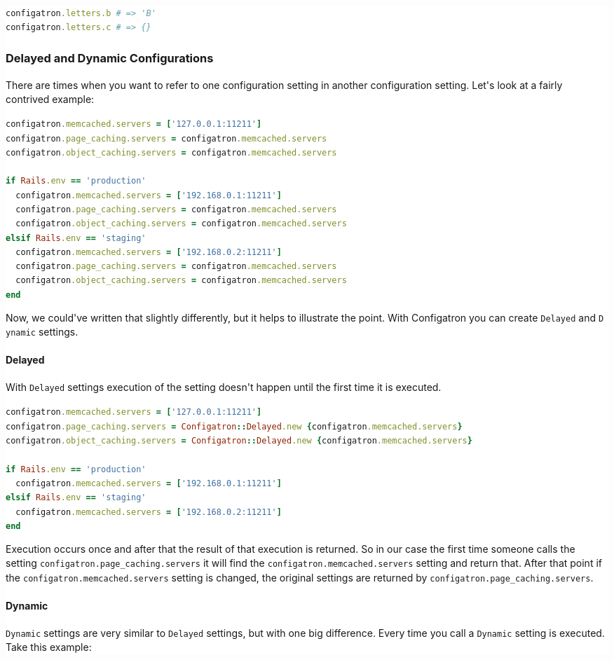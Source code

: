 ```ruby
configatron.letters.b # => 'B'
configatron.letters.c # => {}
```

### Delayed and Dynamic Configurations

There are times when you want to refer to one configuration setting in another configuration setting. Let's look at a fairly contrived example:

```ruby
configatron.memcached.servers = ['127.0.0.1:11211']
configatron.page_caching.servers = configatron.memcached.servers
configatron.object_caching.servers = configatron.memcached.servers

if Rails.env == 'production'
  configatron.memcached.servers = ['192.168.0.1:11211']
  configatron.page_caching.servers = configatron.memcached.servers
  configatron.object_caching.servers = configatron.memcached.servers
elsif Rails.env == 'staging'
  configatron.memcached.servers = ['192.168.0.2:11211']
  configatron.page_caching.servers = configatron.memcached.servers
  configatron.object_caching.servers = configatron.memcached.servers
end
```

Now, we could've written that slightly differently, but it helps to illustrate the point. With Configatron you can create `Delayed` and `Dynamic` settings.

#### Delayed

With `Delayed` settings execution of the setting doesn't happen until the first time it is executed.

```ruby
configatron.memcached.servers = ['127.0.0.1:11211']
configatron.page_caching.servers = Configatron::Delayed.new {configatron.memcached.servers}
configatron.object_caching.servers = Configatron::Delayed.new {configatron.memcached.servers}

if Rails.env == 'production'
  configatron.memcached.servers = ['192.168.0.1:11211']
elsif Rails.env == 'staging'
  configatron.memcached.servers = ['192.168.0.2:11211']
end
```

Execution occurs once and after that the result of that execution is returned. So in our case the first time someone calls the setting `configatron.page_caching.servers` it will find the `configatron.memcached.servers` setting and return that. After that point if the `configatron.memcached.servers` setting is changed, the original settings are returned by `configatron.page_caching.servers`.

#### Dynamic

`Dynamic` settings are very similar to `Delayed` settings, but with one big difference. Every time you call a `Dynamic` setting is executed. Take this example:
